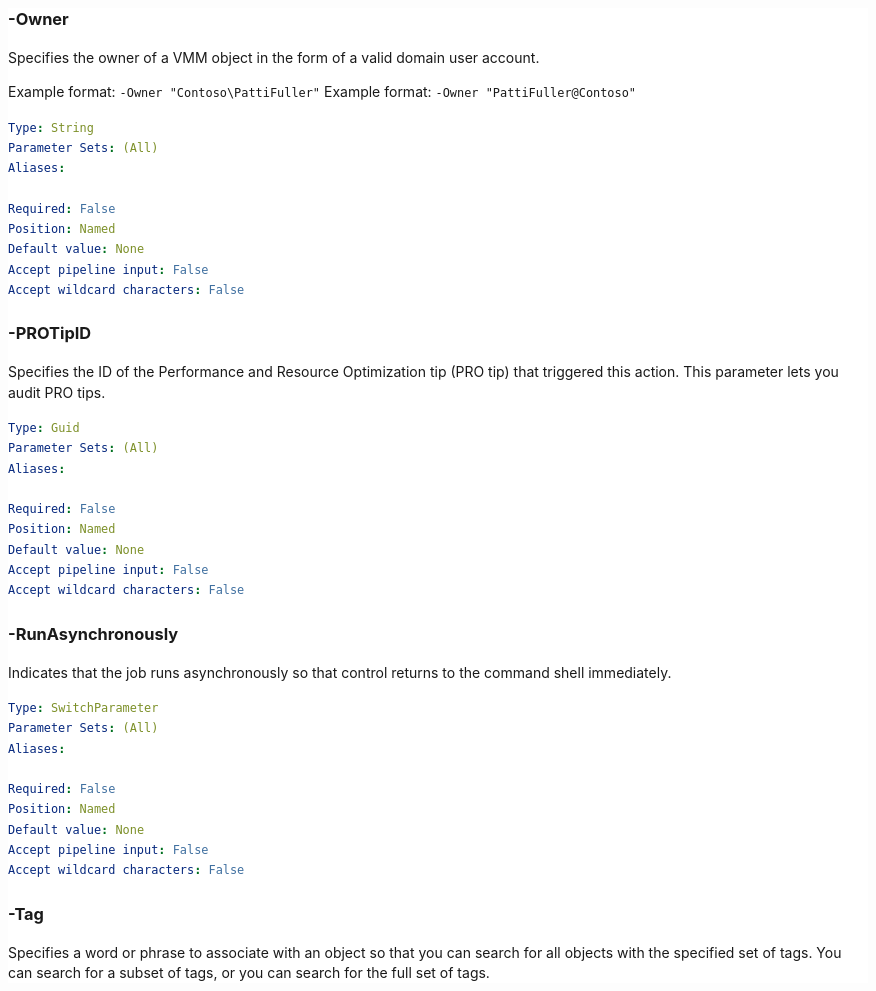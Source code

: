 ### -Owner
Specifies the owner of a VMM object in the form of a valid domain user account. 

Example format: `-Owner "Contoso\PattiFuller"`
Example format: `-Owner "PattiFuller@Contoso"`

```yaml
Type: String
Parameter Sets: (All)
Aliases: 

Required: False
Position: Named
Default value: None
Accept pipeline input: False
Accept wildcard characters: False
```

### -PROTipID
Specifies the ID of the Performance and Resource Optimization tip (PRO tip) that triggered this action.
This parameter lets you audit PRO tips.

```yaml
Type: Guid
Parameter Sets: (All)
Aliases: 

Required: False
Position: Named
Default value: None
Accept pipeline input: False
Accept wildcard characters: False
```

### -RunAsynchronously
Indicates that the job runs asynchronously so that control returns to the command shell immediately.

```yaml
Type: SwitchParameter
Parameter Sets: (All)
Aliases: 

Required: False
Position: Named
Default value: None
Accept pipeline input: False
Accept wildcard characters: False
```

### -Tag
Specifies a word or phrase to associate with an object so that you can search for all objects with the specified set of tags.
You can search for a subset of tags, or you can search for the full set of tags.
